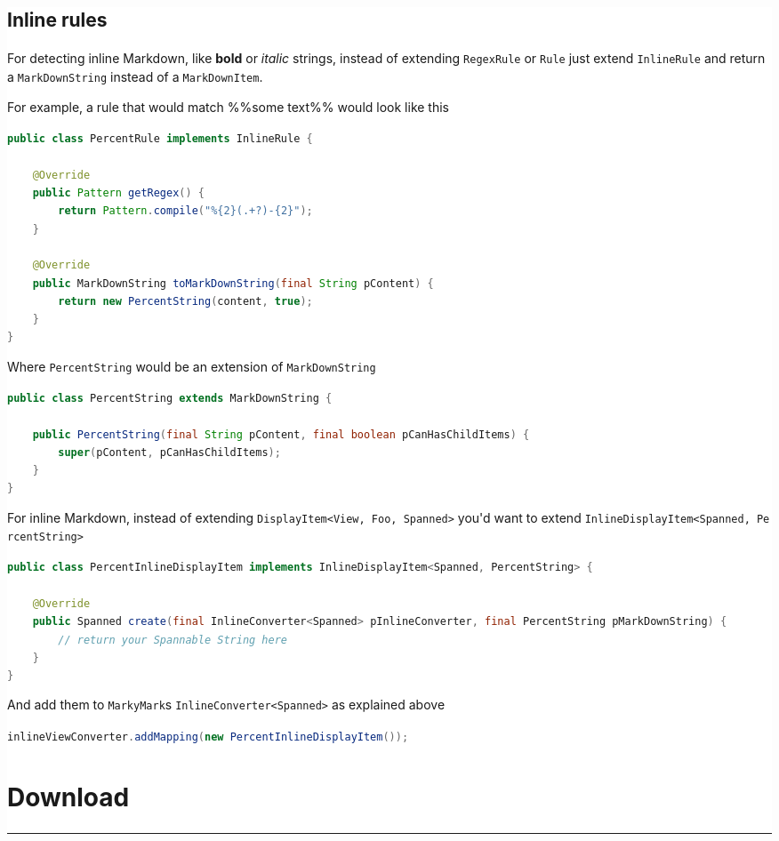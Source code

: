 ## Inline rules

For detecting inline Markdown, like **bold** or *italic* strings, instead of extending `RegexRule` or `Rule` just extend `InlineRule` and return a `MarkDownString` instead of a `MarkDownItem`.

For example, a rule that would match %%some text%% would look like this

```java
public class PercentRule implements InlineRule {

	@Override
	public Pattern getRegex() {
		return Pattern.compile("%{2}(.+?)-{2}");
	}

	@Override
	public MarkDownString toMarkDownString(final String pContent) {
		return new PercentString(content, true);
	}
}
```

Where `PercentString` would be an extension of `MarkDownString`

```java
public class PercentString extends MarkDownString {

	public PercentString(final String pContent, final boolean pCanHasChildItems) {
		super(pContent, pCanHasChildItems);
	}
}
```

For inline Markdown, instead of extending `DisplayItem<View, Foo, Spanned>` you'd want to extend `InlineDisplayItem<Spanned, PercentString>`

```java
public class PercentInlineDisplayItem implements InlineDisplayItem<Spanned, PercentString> {

	@Override
	public Spanned create(final InlineConverter<Spanned> pInlineConverter, final PercentString pMarkDownString) {
		// return your Spannable String here
	}
}
```

And add them to `MarkyMark`s `InlineConverter<Spanned>` as explained above

```java
inlineViewConverter.addMapping(new PercentInlineDisplayItem());
```

# Download
---
